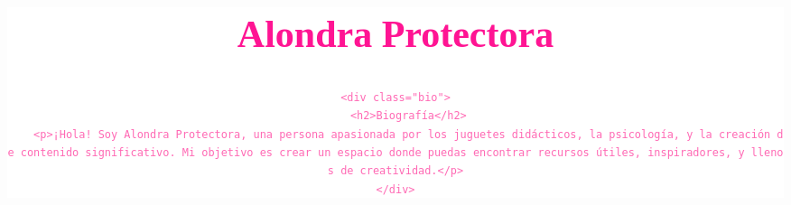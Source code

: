 <!DOCTYPE html>
<html lang="es">
<head>
    <meta charset="UTF-8">
    <meta name="viewport" content="width=device-width, initial-scale=1.0">
    <title>Alondra Protectora</title>
    <style>
        body {
            font-family: 'Comic Sans MS', cursive, sans-serif;
            background-color: #FFFFFF;
            color: #FF69B4;
            text-align: center;
            margin: 0;
            padding: 0;
        }
        h1 {
            font-family: 'Barbie', cursive;
            font-size: 3em;
            color: #FF1493;
            margin-top: 20px;
        }
        .bio, .descargas, .redes {
            background-color: #F8F8FF;
            border: 2px solid #FF69B4;
            border-radius: 10px;
            padding: 20px;
            margin: 20px auto;
            width: 80%;
            max-width: 600px;
        }
        a {
            color: #FF1493;
            text-decoration: none;
        }
        a:hover {
            text-decoration: underline;
        }
        .toy-icon {
            font-size: 2em;
            margin: 0 5px;
        }
    </style>
</head>
<body>
    <h1>Alondra Protectora</h1>

    <div class="bio">
        <h2>Biografía</h2>
        <p>¡Hola! Soy Alondra Protectora, una persona apasionada por los juguetes didácticos, la psicología, y la creación de contenido significativo. Mi objetivo es crear un espacio donde puedas encontrar recursos útiles, inspiradores, y llenos de creatividad.</p>
    </div>
